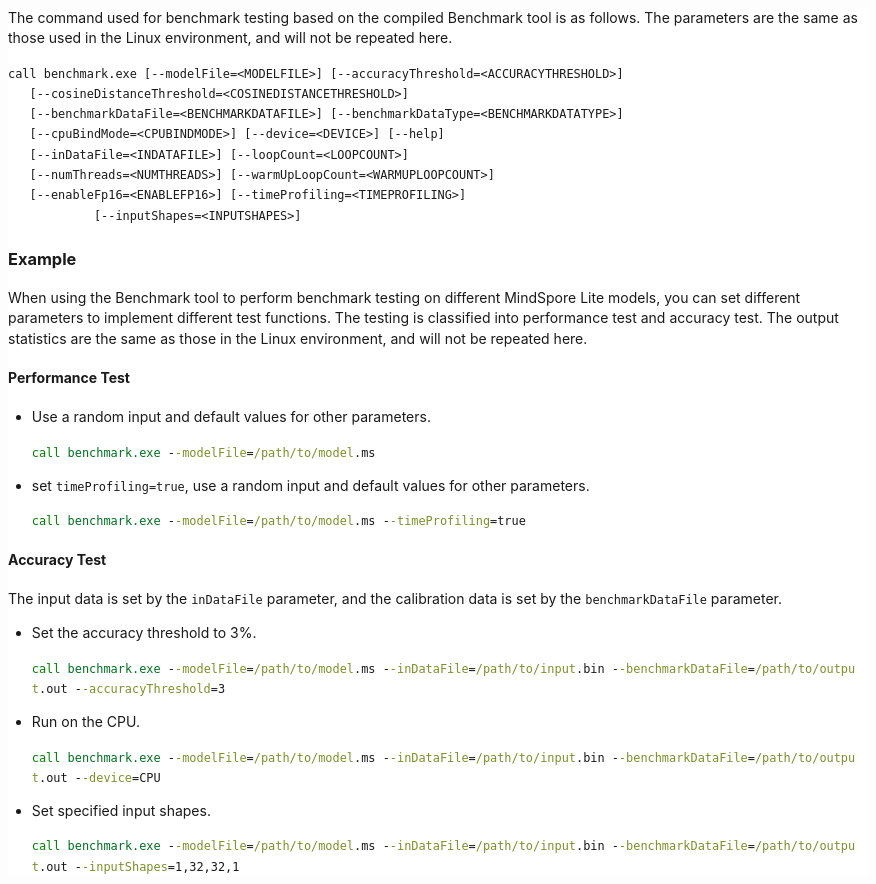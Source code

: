 The command used for benchmark testing based on the compiled Benchmark tool is as follows. The parameters are the same as those used in the Linux environment, and will not be repeated here.

```text
call benchmark.exe [--modelFile=<MODELFILE>] [--accuracyThreshold=<ACCURACYTHRESHOLD>]
   [--cosineDistanceThreshold=<COSINEDISTANCETHRESHOLD>]
   [--benchmarkDataFile=<BENCHMARKDATAFILE>] [--benchmarkDataType=<BENCHMARKDATATYPE>]
   [--cpuBindMode=<CPUBINDMODE>] [--device=<DEVICE>] [--help]
   [--inDataFile=<INDATAFILE>] [--loopCount=<LOOPCOUNT>]
   [--numThreads=<NUMTHREADS>] [--warmUpLoopCount=<WARMUPLOOPCOUNT>]
   [--enableFp16=<ENABLEFP16>] [--timeProfiling=<TIMEPROFILING>]
            [--inputShapes=<INPUTSHAPES>]
```

### Example

When using the Benchmark tool to perform benchmark testing on different MindSpore Lite models, you can set different parameters to implement different test functions. The testing is classified into performance test and accuracy test. The output statistics are the same as those in the Linux environment, and will not be repeated here.

#### Performance Test

- Use a random input and default values for other parameters.

    ```bat
    call benchmark.exe --modelFile=/path/to/model.ms
    ```

- set `timeProfiling=true`, use a random input and default values for other parameters.

    ```bat
    call benchmark.exe --modelFile=/path/to/model.ms --timeProfiling=true
    ```

#### Accuracy Test

 The input data is set by the `inDataFile` parameter, and the calibration data is set by the `benchmarkDataFile` parameter.

- Set the accuracy threshold to 3%.

    ```bat
    call benchmark.exe --modelFile=/path/to/model.ms --inDataFile=/path/to/input.bin --benchmarkDataFile=/path/to/output.out --accuracyThreshold=3
    ```

- Run on the CPU.

    ```bat
    call benchmark.exe --modelFile=/path/to/model.ms --inDataFile=/path/to/input.bin --benchmarkDataFile=/path/to/output.out --device=CPU
    ```

- Set specified input shapes.

    ```bat
    call benchmark.exe --modelFile=/path/to/model.ms --inDataFile=/path/to/input.bin --benchmarkDataFile=/path/to/output.out --inputShapes=1,32,32,1
    ```
